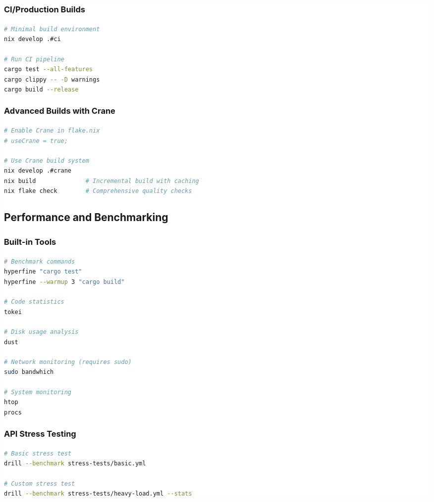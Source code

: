 ### CI/Production Builds

```bash
# Minimal build environment
nix develop .#ci

# Run CI pipeline
cargo test --all-features
cargo clippy -- -D warnings
cargo build --release
```

### Advanced Builds with Crane

```bash
# Enable Crane in flake.nix
# useCrane = true;

# Use Crane build system
nix develop .#crane
nix build              # Incremental build with caching
nix flake check        # Comprehensive quality checks
```

## Performance and Benchmarking

### Built-in Tools

```bash
# Benchmark commands
hyperfine "cargo test"
hyperfine --warmup 3 "cargo build"

# Code statistics
tokei

# Disk usage analysis
dust

# Network monitoring (requires sudo)
sudo bandwhich

# System monitoring
htop
procs
```

### API Stress Testing

```bash
# Basic stress test
drill --benchmark stress-tests/basic.yml

# Custom stress test
drill --benchmark stress-tests/heavy-load.yml --stats
```
